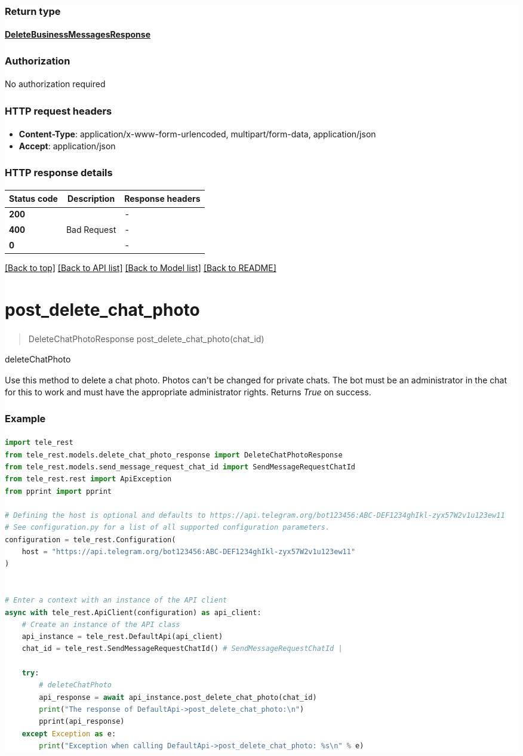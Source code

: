 ### Return type

[**DeleteBusinessMessagesResponse**](DeleteBusinessMessagesResponse.md)

### Authorization

No authorization required

### HTTP request headers

 - **Content-Type**: application/x-www-form-urlencoded, multipart/form-data, application/json
 - **Accept**: application/json

### HTTP response details

| Status code | Description | Response headers |
|-------------|-------------|------------------|
**200** |  |  -  |
**400** | Bad Request |  -  |
**0** |  |  -  |

[[Back to top]](#) [[Back to API list]](../README.md#documentation-for-api-endpoints) [[Back to Model list]](../README.md#documentation-for-models) [[Back to README]](../README.md)

# **post_delete_chat_photo**
> DeleteChatPhotoResponse post_delete_chat_photo(chat_id)

deleteChatPhoto

Use this method to delete a chat photo. Photos can't be changed for private chats. The bot must be an administrator in the chat for this to work and must have the appropriate administrator rights. Returns *True* on success.

### Example


```python
import tele_rest
from tele_rest.models.delete_chat_photo_response import DeleteChatPhotoResponse
from tele_rest.models.send_message_request_chat_id import SendMessageRequestChatId
from tele_rest.rest import ApiException
from pprint import pprint

# Defining the host is optional and defaults to https://api.telegram.org/bot123456:ABC-DEF1234ghIkl-zyx57W2v1u123ew11
# See configuration.py for a list of all supported configuration parameters.
configuration = tele_rest.Configuration(
    host = "https://api.telegram.org/bot123456:ABC-DEF1234ghIkl-zyx57W2v1u123ew11"
)


# Enter a context with an instance of the API client
async with tele_rest.ApiClient(configuration) as api_client:
    # Create an instance of the API class
    api_instance = tele_rest.DefaultApi(api_client)
    chat_id = tele_rest.SendMessageRequestChatId() # SendMessageRequestChatId | 

    try:
        # deleteChatPhoto
        api_response = await api_instance.post_delete_chat_photo(chat_id)
        print("The response of DefaultApi->post_delete_chat_photo:\n")
        pprint(api_response)
    except Exception as e:
        print("Exception when calling DefaultApi->post_delete_chat_photo: %s\n" % e)
```
